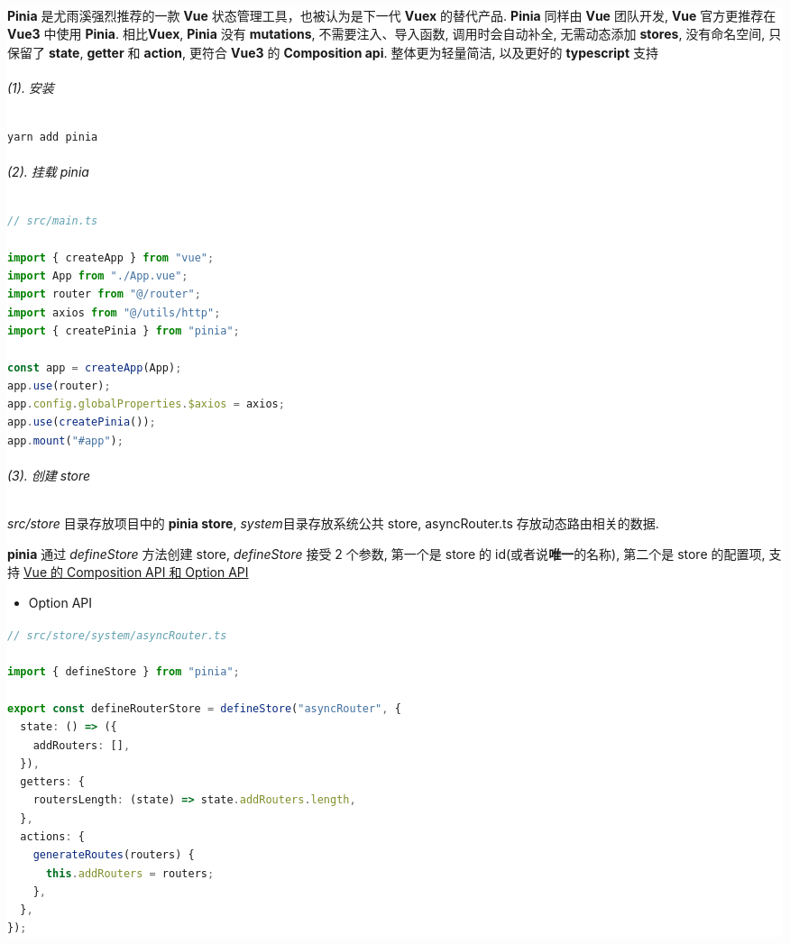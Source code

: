 **Pinia** 是尤雨溪强烈推荐的一款 **Vue** 状态管理工具，也被认为是下一代 **Vuex** 的替代产品. **Pinia** 同样由 **Vue** 团队开发, **Vue** 官方更推荐在 **Vue3** 中使用 **Pinia**. 相比**Vuex**, **Pinia** 没有 **mutations**, 不需要注入、导入函数, 调用时会自动补全, 无需动态添加 **stores**, 没有命名空间, 只保留了 **state**, **getter** 和 **action**, 更符合 **Vue3** 的 **Composition api**. 整体更为轻量简洁, 以及更好的 **typescript** 支持

###### (1). 安装

```sh
yarn add pinia

```

###### (2). 挂载 pinia

```ts
// src/main.ts

import { createApp } from "vue";
import App from "./App.vue";
import router from "@/router";
import axios from "@/utils/http";
import { createPinia } from "pinia";

const app = createApp(App);
app.use(router);
app.config.globalProperties.$axios = axios;
app.use(createPinia());
app.mount("#app");
```

###### (3). 创建 store

_src/store_ 目录存放项目中的 **pinia store**, *system*目录存放系统公共 store, asyncRouter.ts 存放动态路由相关的数据.

**pinia** 通过 _defineStore_ 方法创建 store, _defineStore_ 接受 2 个参数, 第一个是 store 的 id(或者说**唯一**的名称), 第二个是 store 的配置项, 支持 <a href="https://vuejs.org/guide/introduction.html#api-styles"> Vue 的 Composition API 和 Option API </a>

- Option API

```ts
// src/store/system/asyncRouter.ts

import { defineStore } from "pinia";

export const defineRouterStore = defineStore("asyncRouter", {
  state: () => ({
    addRouters: [],
  }),
  getters: {
    routersLength: (state) => state.addRouters.length,
  },
  actions: {
    generateRoutes(routers) {
      this.addRouters = routers;
    },
  },
});
```
